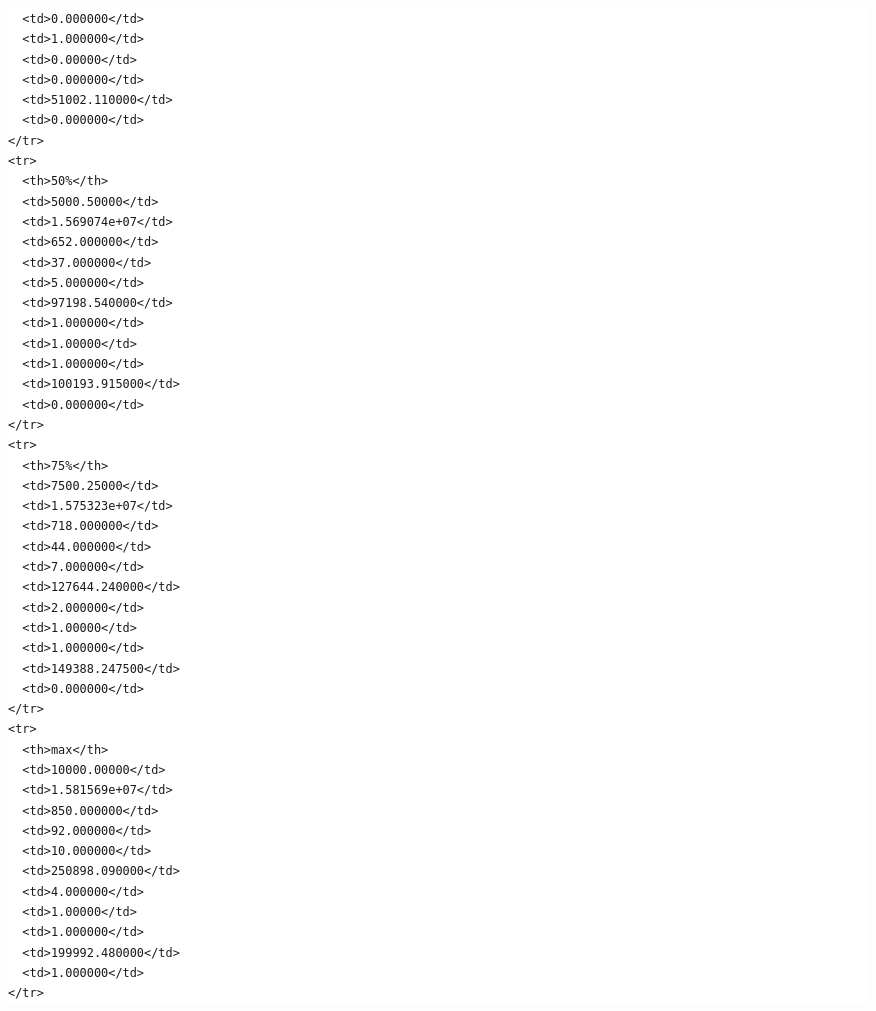       <td>0.000000</td>
      <td>1.000000</td>
      <td>0.00000</td>
      <td>0.000000</td>
      <td>51002.110000</td>
      <td>0.000000</td>
    </tr>
    <tr>
      <th>50%</th>
      <td>5000.50000</td>
      <td>1.569074e+07</td>
      <td>652.000000</td>
      <td>37.000000</td>
      <td>5.000000</td>
      <td>97198.540000</td>
      <td>1.000000</td>
      <td>1.00000</td>
      <td>1.000000</td>
      <td>100193.915000</td>
      <td>0.000000</td>
    </tr>
    <tr>
      <th>75%</th>
      <td>7500.25000</td>
      <td>1.575323e+07</td>
      <td>718.000000</td>
      <td>44.000000</td>
      <td>7.000000</td>
      <td>127644.240000</td>
      <td>2.000000</td>
      <td>1.00000</td>
      <td>1.000000</td>
      <td>149388.247500</td>
      <td>0.000000</td>
    </tr>
    <tr>
      <th>max</th>
      <td>10000.00000</td>
      <td>1.581569e+07</td>
      <td>850.000000</td>
      <td>92.000000</td>
      <td>10.000000</td>
      <td>250898.090000</td>
      <td>4.000000</td>
      <td>1.00000</td>
      <td>1.000000</td>
      <td>199992.480000</td>
      <td>1.000000</td>
    </tr>
  </tbody>
</table>
</div>
